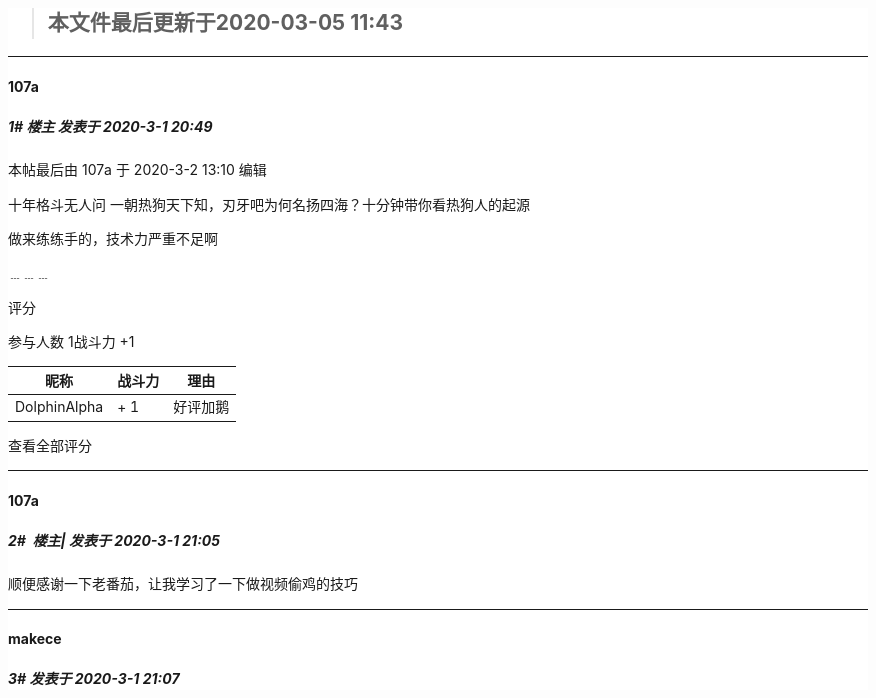> ## **本文件最后更新于2020-03-05 11:43** 



*****

####  107a  
##### 1#       楼主       发表于 2020-3-1 20:49



 本帖最后由 107a 于 2020-3-2 13:10 编辑 

十年格斗无人问 一朝热狗天下知，刃牙吧为何名扬四海？十分钟带你看热狗人的起源



做来练练手的，技术力严重不足啊




﹍﹍﹍

评分





 参与人数 1战斗力 +1

|昵称|战斗力|理由|
|----|---|---|
| DolphinAlpha| + 1|好评加鹅|



查看全部评分






*****

####  107a  
##### 2#         楼主| 发表于 2020-3-1 21:05




顺便感谢一下老番茄，让我学习了一下做视频偷鸡的技巧







*****

####  makece  
##### 3#       发表于 2020-3-1 21:07



